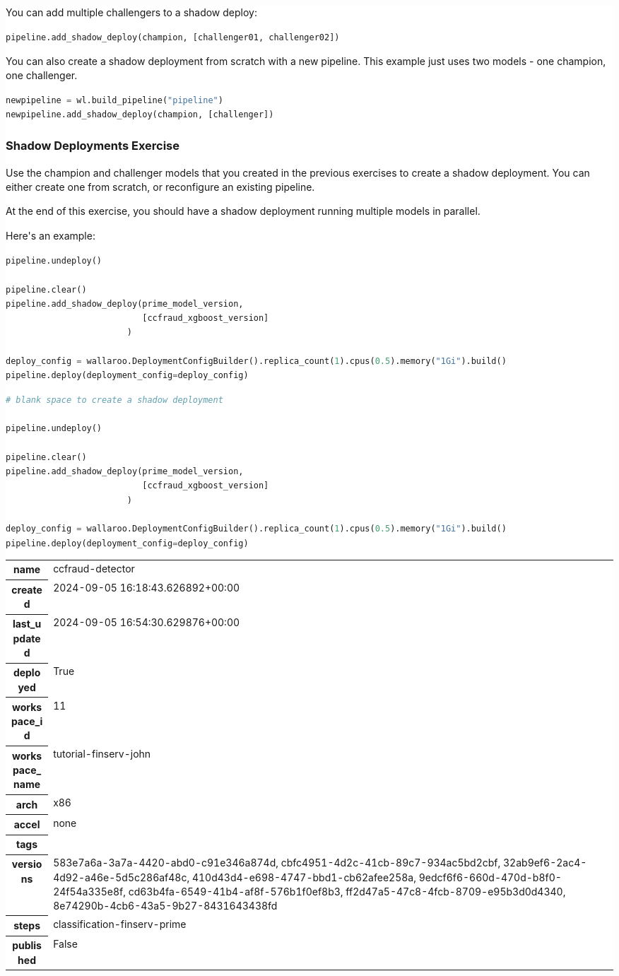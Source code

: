 You can add multiple challengers to a shadow deploy:

```python
pipeline.add_shadow_deploy(champion, [challenger01, challenger02])
```

You can also create a shadow deployment from scratch with a new pipeline.  This example just uses two models - one champion, one challenger.

```python
newpipeline = wl.build_pipeline("pipeline")
newpipeline.add_shadow_deploy(champion, [challenger])
```

### Shadow Deployments Exercise

Use the champion and challenger models that you created in the previous exercises to create a shadow deployment. You can either create one from scratch, or reconfigure an existing pipeline.

At the end of this exercise, you should have a shadow deployment running multiple models in parallel.

Here's an example:

```python
pipeline.undeploy()

pipeline.clear()
pipeline.add_shadow_deploy(prime_model_version, 
                           [ccfraud_xgboost_version]
                        )

deploy_config = wallaroo.DeploymentConfigBuilder().replica_count(1).cpus(0.5).memory("1Gi").build()
pipeline.deploy(deployment_config=deploy_config)
```

```python
# blank space to create a shadow deployment

pipeline.undeploy()

pipeline.clear()
pipeline.add_shadow_deploy(prime_model_version, 
                           [ccfraud_xgboost_version]
                        )

deploy_config = wallaroo.DeploymentConfigBuilder().replica_count(1).cpus(0.5).memory("1Gi").build()
pipeline.deploy(deployment_config=deploy_config)
```

<table><tr><th>name</th> <td>ccfraud-detector</td></tr><tr><th>created</th> <td>2024-09-05 16:18:43.626892+00:00</td></tr><tr><th>last_updated</th> <td>2024-09-05 16:54:30.629876+00:00</td></tr><tr><th>deployed</th> <td>True</td></tr><tr><th>workspace_id</th> <td>11</td></tr><tr><th>workspace_name</th> <td>tutorial-finserv-john</td></tr><tr><th>arch</th> <td>x86</td></tr><tr><th>accel</th> <td>none</td></tr><tr><th>tags</th> <td></td></tr><tr><th>versions</th> <td>583e7a6a-3a7a-4420-abd0-c91e346a874d, cbfc4951-4d2c-41cb-89c7-934ac5bd2cbf, 32ab9ef6-2ac4-4d92-a46e-5d5c286af48c, 410d43d4-e698-4747-bbd1-cb62afee258a, 9edcf6f6-660d-470d-b8f0-24f54a335e8f, cd63b4fa-6549-41b4-af8f-576b1f0ef8b3, ff2d47a5-47c8-4fcb-8709-e95b3d0d4340, 8e74290b-4cb6-43a5-9b27-8431643438fd</td></tr><tr><th>steps</th> <td>classification-finserv-prime</td></tr><tr><th>published</th> <td>False</td></tr></table>

